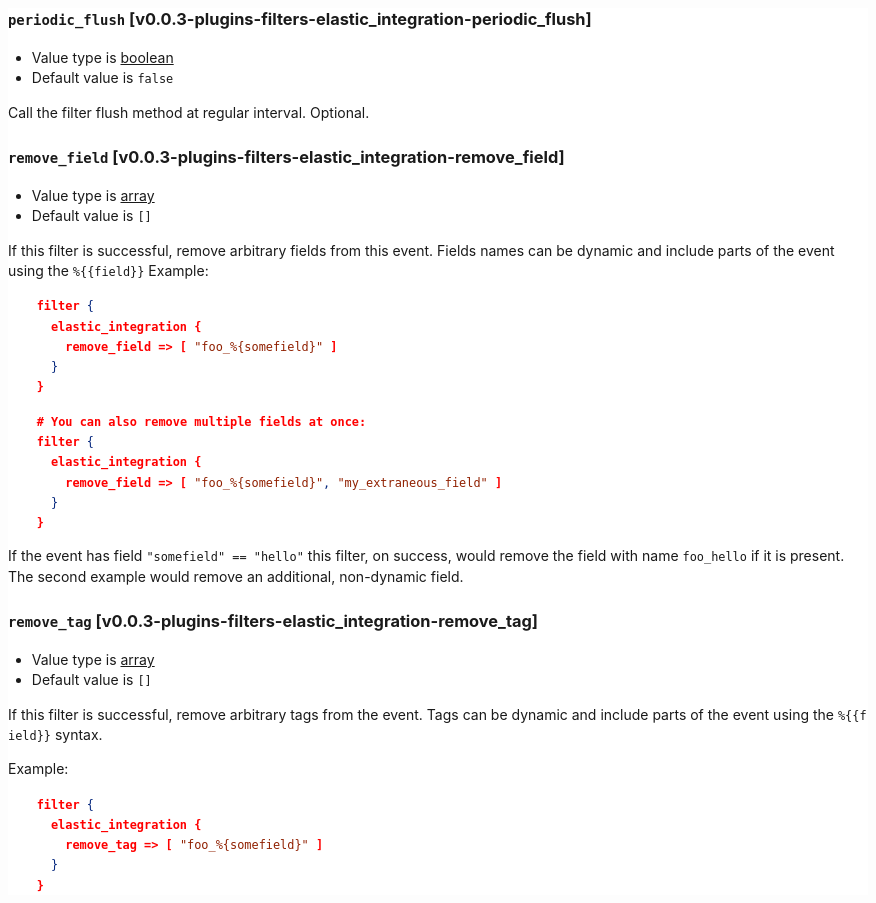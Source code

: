 ### `periodic_flush` [v0.0.3-plugins-filters-elastic_integration-periodic_flush]

* Value type is [boolean](logstash://reference/configuration-file-structure.md#boolean)
* Default value is `false`

Call the filter flush method at regular interval. Optional.


### `remove_field` [v0.0.3-plugins-filters-elastic_integration-remove_field]

* Value type is [array](logstash://reference/configuration-file-structure.md#array)
* Default value is `[]`

If this filter is successful, remove arbitrary fields from this event. Fields names can be dynamic and include parts of the event using the `%{{field}}` Example:

```json
    filter {
      elastic_integration {
        remove_field => [ "foo_%{somefield}" ]
      }
    }
```

```json
    # You can also remove multiple fields at once:
    filter {
      elastic_integration {
        remove_field => [ "foo_%{somefield}", "my_extraneous_field" ]
      }
    }
```

If the event has field `"somefield" == "hello"` this filter, on success, would remove the field with name `foo_hello` if it is present. The second example would remove an additional, non-dynamic field.


### `remove_tag` [v0.0.3-plugins-filters-elastic_integration-remove_tag]

* Value type is [array](logstash://reference/configuration-file-structure.md#array)
* Default value is `[]`

If this filter is successful, remove arbitrary tags from the event. Tags can be dynamic and include parts of the event using the `%{{field}}` syntax.

Example:

```json
    filter {
      elastic_integration {
        remove_tag => [ "foo_%{somefield}" ]
      }
    }
```
